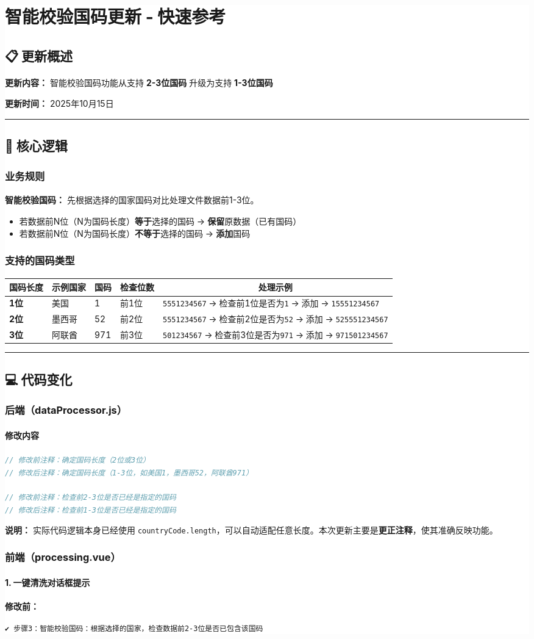 # 智能校验国码更新 - 快速参考

## 📋 更新概述

**更新内容：** 智能校验国码功能从支持 **2-3位国码** 升级为支持 **1-3位国码**

**更新时间：** 2025年10月15日

---

## 🎯 核心逻辑

### 业务规则

**智能校验国码：** 先根据选择的国家国码对比处理文件数据前1-3位。

- 若数据前N位（N为国码长度）**等于**选择的国码 → **保留**原数据（已有国码）
- 若数据前N位（N为国码长度）**不等于**选择的国码 → **添加**国码

### 支持的国码类型

| 国码长度 | 示例国家 | 国码 | 检查位数 | 处理示例 |
|---------|---------|------|---------|---------|
| **1位** | 美国 | 1 | 前1位 | `5551234567` → 检查前1位是否为`1` → 添加 → `15551234567` |
| **2位** | 墨西哥 | 52 | 前2位 | `5551234567` → 检查前2位是否为`52` → 添加 → `525551234567` |
| **3位** | 阿联酋 | 971 | 前3位 | `501234567` → 检查前3位是否为`971` → 添加 → `971501234567` |

---

## 💻 代码变化

### 后端（dataProcessor.js）

#### 修改内容
```javascript
// 修改前注释：确定国码长度（2位或3位）
// 修改后注释：确定国码长度（1-3位，如美国1，墨西哥52，阿联酋971）

// 修改前注释：检查前2-3位是否已经是指定的国码
// 修改后注释：检查前1-3位是否已经是指定的国码
```

**说明：** 实际代码逻辑本身已经使用 `countryCode.length`，可以自动适配任意长度。本次更新主要是**更正注释**，使其准确反映功能。

### 前端（processing.vue）

#### 1. 一键清洗对话框提示

**修改前：**
```html
✔ 步骤3：智能校验国码：根据选择的国家，检查数据前2-3位是否已包含该国码
```
